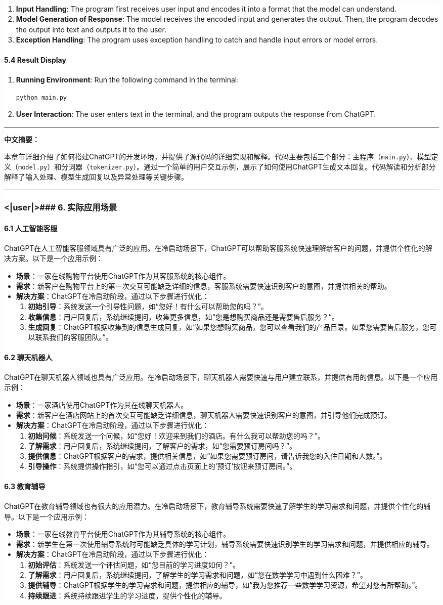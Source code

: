 1. **Input Handling**: The program first receives user input and encodes it into a format that the model can understand.
2. **Model Generation of Response**: The model receives the encoded input and generates the output. Then, the program decodes the output into text and outputs it to the user.
3. **Exception Handling**: The program uses exception handling to catch and handle input errors or model errors.

#### 5.4 Result Display

1. **Running Environment**: Run the following command in the terminal:
   ```bash
   python main.py
   ```

2. **User Interaction**: The user enters text in the terminal, and the program outputs the response from ChatGPT.

---

**中文摘要：**

本章节详细介绍了如何搭建ChatGPT的开发环境，并提供了源代码的详细实现和解释。代码主要包括三个部分：主程序（`main.py`）、模型定义（`model.py`）和分词器（`tokenizer.py`）。通过一个简单的用户交互示例，展示了如何使用ChatGPT生成文本回复。代码解读和分析部分解释了输入处理、模型生成回复以及异常处理等关键步骤。

---

### <sop><|user|>### 6. 实际应用场景

#### 6.1 人工智能客服

ChatGPT在人工智能客服领域具有广泛的应用。在冷启动场景下，ChatGPT可以帮助客服系统快速理解新客户的问题，并提供个性化的解决方案。以下是一个应用示例：

- **场景**：一家在线购物平台使用ChatGPT作为其客服系统的核心组件。
- **需求**：新客户在购物平台上的第一次交互可能缺乏详细的信息，客服系统需要快速识别客户的意图，并提供相关的帮助。
- **解决方案**：ChatGPT在冷启动阶段，通过以下步骤进行优化：
  1. **初始引导**：系统发送一个引导性问题，如“您好！有什么可以帮助您的吗？”。
  2. **收集信息**：用户回复后，系统继续提问，收集更多信息，如“您是想购买商品还是需要售后服务？”。
  3. **生成回复**：ChatGPT根据收集到的信息生成回复，如“如果您想购买商品，您可以查看我们的产品目录。如果您需要售后服务，您可以联系我们的客服团队。”。

#### 6.2 聊天机器人

ChatGPT在聊天机器人领域也具有广泛应用。在冷启动场景下，聊天机器人需要快速与用户建立联系，并提供有用的信息。以下是一个应用示例：

- **场景**：一家酒店使用ChatGPT作为其在线聊天机器人。
- **需求**：新客户在酒店网站上的首次交互可能缺乏详细信息，聊天机器人需要快速识别客户的意图，并引导他们完成预订。
- **解决方案**：ChatGPT在冷启动阶段，通过以下步骤进行优化：
  1. **初始问候**：系统发送一个问候，如“您好！欢迎来到我们的酒店。有什么我可以帮助您的吗？”。
  2. **了解需求**：用户回复后，系统继续提问，了解客户的需求，如“您需要预订房间吗？”。
  3. **提供信息**：ChatGPT根据客户的需求，提供相关信息，如“如果您需要预订房间，请告诉我您的入住日期和人数。”。
  4. **引导操作**：系统提供操作指引，如“您可以通过点击页面上的‘预订’按钮来预订房间。”。

#### 6.3 教育辅导

ChatGPT在教育辅导领域也有很大的应用潜力。在冷启动场景下，教育辅导系统需要快速了解学生的学习需求和问题，并提供个性化的辅导。以下是一个应用示例：

- **场景**：一家在线教育平台使用ChatGPT作为其辅导系统的核心组件。
- **需求**：新学生在第一次使用辅导系统时可能缺乏具体的学习计划，辅导系统需要快速识别学生的学习需求和问题，并提供相应的辅导。
- **解决方案**：ChatGPT在冷启动阶段，通过以下步骤进行优化：
  1. **初始评估**：系统发送一个评估问题，如“您目前的学习进度如何？”。
  2. **了解需求**：用户回复后，系统继续提问，了解学生的学习需求和问题，如“您在数学学习中遇到什么困难？”。
  3. **提供辅导**：ChatGPT根据学生的学习需求和问题，提供相应的辅导，如“我为您推荐一些数学学习资源，希望对您有所帮助。”。
  4. **持续跟进**：系统持续跟进学生的学习进度，提供个性化的辅导。
